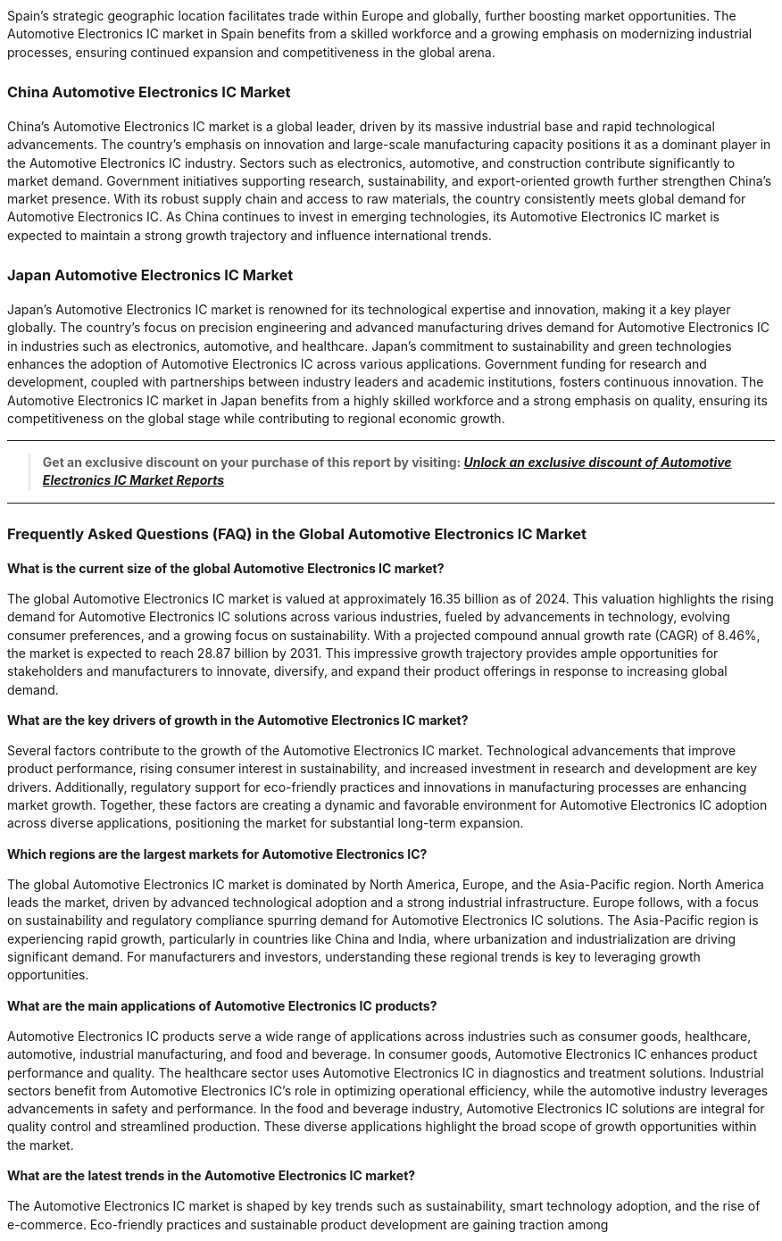 Spain&rsquo;s strategic geographic location facilitates trade within Europe and globally, further boosting market opportunities. The Automotive Electronics IC market in Spain benefits from a skilled workforce and a growing emphasis on modernizing industrial processes, ensuring continued expansion and competitiveness in the global arena.</p><h3>China Automotive Electronics IC Market</h3><p>China&rsquo;s Automotive Electronics IC market is a global leader, driven by its massive industrial base and rapid technological advancements. The country&rsquo;s emphasis on innovation and large-scale manufacturing capacity positions it as a dominant player in the Automotive Electronics IC industry. Sectors such as electronics, automotive, and construction contribute significantly to market demand. Government initiatives supporting research, sustainability, and export-oriented growth further strengthen China&rsquo;s market presence. With its robust supply chain and access to raw materials, the country consistently meets global demand for Automotive Electronics IC. As China continues to invest in emerging technologies, its Automotive Electronics IC market is expected to maintain a strong growth trajectory and influence international trends.</p><h3>Japan Automotive Electronics IC Market</h3><p>Japan&rsquo;s Automotive Electronics IC market is renowned for its technological expertise and innovation, making it a key player globally. The country&rsquo;s focus on precision engineering and advanced manufacturing drives demand for Automotive Electronics IC in industries such as electronics, automotive, and healthcare. Japan&rsquo;s commitment to sustainability and green technologies enhances the adoption of Automotive Electronics IC across various applications. Government funding for research and development, coupled with partnerships between industry leaders and academic institutions, fosters continuous innovation. The Automotive Electronics IC market in Japan benefits from a highly skilled workforce and a strong emphasis on quality, ensuring its competitiveness on the global stage while contributing to regional economic growth.</p><hr /><blockquote><p><strong>Get an exclusive discount on your purchase of this report by visiting: <em><a href="://marketresearchpulse.com/ask-for-discount/76068?utm_source=Github&amp;utm_medium=023">Unlock an exclusive discount of Automotive Electronics IC Market Reports</a></em>&nbsp;</strong></p></blockquote><hr /><h3>Frequently Asked Questions (FAQ) in the Global Automotive Electronics IC Market</h3><p><strong>What is the current size of the global Automotive Electronics IC market?</strong></p><p>The global Automotive Electronics IC market is valued at approximately 16.35 billion as of 2024. This valuation highlights the rising demand for Automotive Electronics IC solutions across various industries, fueled by advancements in technology, evolving consumer preferences, and a growing focus on sustainability. With a projected compound annual growth rate (CAGR) of 8.46%, the market is expected to reach 28.87 billion by 2031. This impressive growth trajectory provides ample opportunities for stakeholders and manufacturers to innovate, diversify, and expand their product offerings in response to increasing global demand.</p><p><strong>What are the key drivers of growth in the Automotive Electronics IC market?</strong></p><p>Several factors contribute to the growth of the Automotive Electronics IC market. Technological advancements that improve product performance, rising consumer interest in sustainability, and increased investment in research and development are key drivers. Additionally, regulatory support for eco-friendly practices and innovations in manufacturing processes are enhancing market growth. Together, these factors are creating a dynamic and favorable environment for Automotive Electronics IC adoption across diverse applications, positioning the market for substantial long-term expansion.</p><p><strong>Which regions are the largest markets for Automotive Electronics IC?</strong></p><p>The global Automotive Electronics IC market is dominated by North America, Europe, and the Asia-Pacific region. North America leads the market, driven by advanced technological adoption and a strong industrial infrastructure. Europe follows, with a focus on sustainability and regulatory compliance spurring demand for Automotive Electronics IC solutions. The Asia-Pacific region is experiencing rapid growth, particularly in countries like China and India, where urbanization and industrialization are driving significant demand. For manufacturers and investors, understanding these regional trends is key to leveraging growth opportunities.</p><p><strong>What are the main applications of Automotive Electronics IC products?</strong></p><p>Automotive Electronics IC products serve a wide range of applications across industries such as consumer goods, healthcare, automotive, industrial manufacturing, and food and beverage. In consumer goods, Automotive Electronics IC enhances product performance and quality. The healthcare sector uses Automotive Electronics IC in diagnostics and treatment solutions. Industrial sectors benefit from Automotive Electronics IC&rsquo;s role in optimizing operational efficiency, while the automotive industry leverages advancements in safety and performance. In the food and beverage industry, Automotive Electronics IC solutions are integral for quality control and streamlined production. These diverse applications highlight the broad scope of growth opportunities within the market.</p><p><strong>What are the latest trends in the Automotive Electronics IC market?</strong></p><p>The Automotive Electronics IC market is shaped by key trends such as sustainability, smart technology adoption, and the rise of e-commerce. Eco-friendly practices and sustainable product development are gaining traction among
